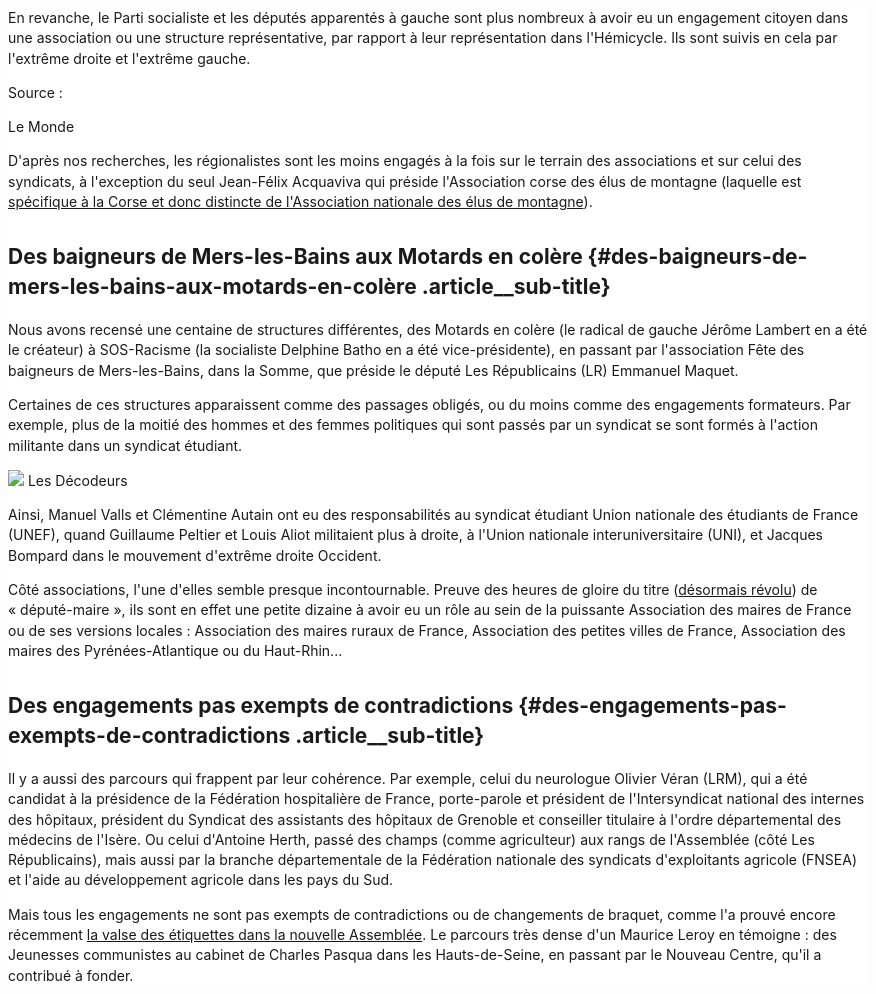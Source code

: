 En revanche, le Parti socialiste et les députés apparentés à gauche sont plus nombreux à avoir eu un engagement citoyen dans une association ou une structure représentative, par rapport à leur représentation dans l'Hémicycle. Ils sont suivis en cela par l'extrême droite et l'extrême gauche.

Source :

Le Monde

D'après nos recherches, les régionalistes sont les moins engagés à la fois sur le terrain des associations et sur celui des syndicats, à l'exception du seul Jean-Félix Acquaviva qui préside l'Association corse des élus de montagne (laquelle est [spécifique à la Corse et donc distincte de l'Association nationale des élus de montagne](http://france3-regions.francetvinfo.fr/corse/corse-du-sud/plaidoyer-pour-l-interieur-de-la-corse-les-elus-de-montagne-proposent-752641.html)).

Des baigneurs de Mers-les-Bains aux Motards en colère {#des-baigneurs-de-mers-les-bains-aux-motards-en-colère .article__sub-title}
-----------------------------------------------------

Nous avons recensé une centaine de structures différentes, des Motards en colère (le radical de gauche Jérôme Lambert en a été le créateur) à SOS-Racisme (la socialiste Delphine Batho en a été vice-présidente), en passant par l'association Fête des baigneurs de Mers-les-Bains, dans la Somme, que préside le député Les Républicains (LR) Emmanuel Maquet.

Certaines de ces structures apparaissent comme des passages obligés, ou du moins comme des engagements formateurs. Par exemple, plus de la moitié des hommes et des femmes politiques qui sont passés par un syndicat se sont formés à l'action militante dans un syndicat étudiant.

![](https://img.lemde.fr/2017/06/26/0/0/534/499/688/0/60/0/d58b820_4119-s95lh.ojkhxs9k9.png) Les Décodeurs

Ainsi, Manuel Valls et Clémentine Autain ont eu des responsabilités au syndicat étudiant Union nationale des étudiants de France (UNEF), quand Guillaume Peltier et Louis Aliot militaient plus à droite, à l'Union nationale interuniversitaire (UNI), et Jacques Bompard dans le mouvement d'extrême droite Occident.

Côté associations, l'une d'elles semble presque incontournable. Preuve des heures de gloire du titre ([désormais révolu](http://www.lemonde.fr/les-decodeurs/article/2017/06/26/la-liste-des-184-deputes-et-maires-qui-vont-devoir-abandonner-un-mandat_5151306_4355770.html)) de « député-maire », ils sont en effet une petite dizaine à avoir eu un rôle au sein de la puissante Association des maires de France ou de ses versions locales : Association des maires ruraux de France, Association des petites villes de France, Association des maires des Pyrénées-Atlantique ou du Haut-Rhin...

Des engagements pas exempts de contradictions {#des-engagements-pas-exempts-de-contradictions .article__sub-title}
---------------------------------------------

Il y a aussi des parcours qui frappent par leur cohérence. Par exemple, celui du neurologue Olivier Véran (LRM), qui a été candidat à la présidence de la Fédération hospitalière de France, porte-parole et président de l'Intersyndicat national des internes des hôpitaux, président du Syndicat des assistants des hôpitaux de Grenoble et conseiller titulaire à l'ordre départemental des médecins de l'Isère. Ou celui d'Antoine Herth, passé des champs (comme agriculteur) aux rangs de l'Assemblée (côté Les Républicains), mais aussi par la branche départementale de la Fédération nationale des syndicats d'exploitants agricole (FNSEA) et l'aide au développement agricole dans les pays du Sud.

Mais tous les engagements ne sont pas exempts de contradictions ou de changements de braquet, comme l'a prouvé encore récemment [la valse des étiquettes dans la nouvelle Assemblée](http://www.lemonde.fr/les-decodeurs/article/2017/06/27/dans-la-nouvelle-assemblee-nationale-la-valse-des-etiquettes-politiques_5151913_4355770.html). Le parcours très dense d'un Maurice Leroy en témoigne : des Jeunesses communistes au cabinet de Charles Pasqua dans les Hauts-de-Seine, en passant par le Nouveau Centre, qu'il a contribué à fonder.
